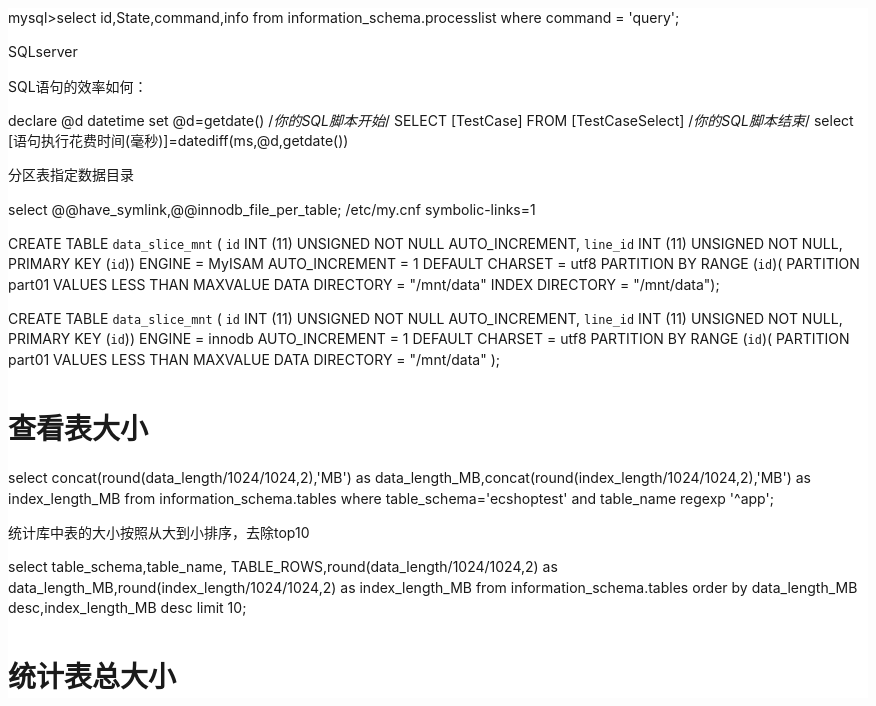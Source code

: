 mysql>select id,State,command,info from information_schema.processlist where command = 'query';

SQLserver

SQL语句的效率如何：

declare @d datetime
set @d=getdate()
/*你的SQL脚本开始*/
SELECT [TestCase] FROM [TestCaseSelect] 
/*你的SQL脚本结束*/
select [语句执行花费时间(毫秒)]=datediff(ms,@d,getdate())

分区表指定数据目录

select @@have_symlink,@@innodb_file_per_table;
/etc/my.cnf
symbolic-links=1

CREATE TABLE `data_slice_mnt` (
`id` INT (11) UNSIGNED NOT NULL AUTO_INCREMENT,
`line_id` INT (11) UNSIGNED NOT NULL,
PRIMARY KEY (`id`)) 
ENGINE = MyISAM AUTO_INCREMENT = 1 DEFAULT CHARSET = utf8 
PARTITION BY RANGE (`id`)(
PARTITION part01 VALUES LESS THAN MAXVALUE DATA DIRECTORY = "/mnt/data" INDEX DIRECTORY = "/mnt/data");


CREATE TABLE `data_slice_mnt` (
`id` INT (11) UNSIGNED NOT NULL AUTO_INCREMENT,
`line_id` INT (11) UNSIGNED NOT NULL,
PRIMARY KEY (`id`)) 
ENGINE = innodb AUTO_INCREMENT = 1 DEFAULT CHARSET = utf8 
PARTITION BY RANGE (`id`)(
PARTITION part01 VALUES LESS THAN MAXVALUE DATA DIRECTORY = "/mnt/data" );

# 查看表大小

select concat(round(data_length/1024/1024,2),'MB') as data_length_MB,concat(round(index_length/1024/1024,2),'MB') as index_length_MB
from information_schema.tables 
where
table_schema='ecshoptest'  and 
table_name regexp '^app';

统计库中表的大小按照从大到小排序，去除top10

select table_schema,table_name, TABLE_ROWS,round(data_length/1024/1024,2) as data_length_MB,round(index_length/1024/1024,2) 
as index_length_MB from information_schema.tables order by data_length_MB desc,index_length_MB desc limit 10;

# 统计表总大小
